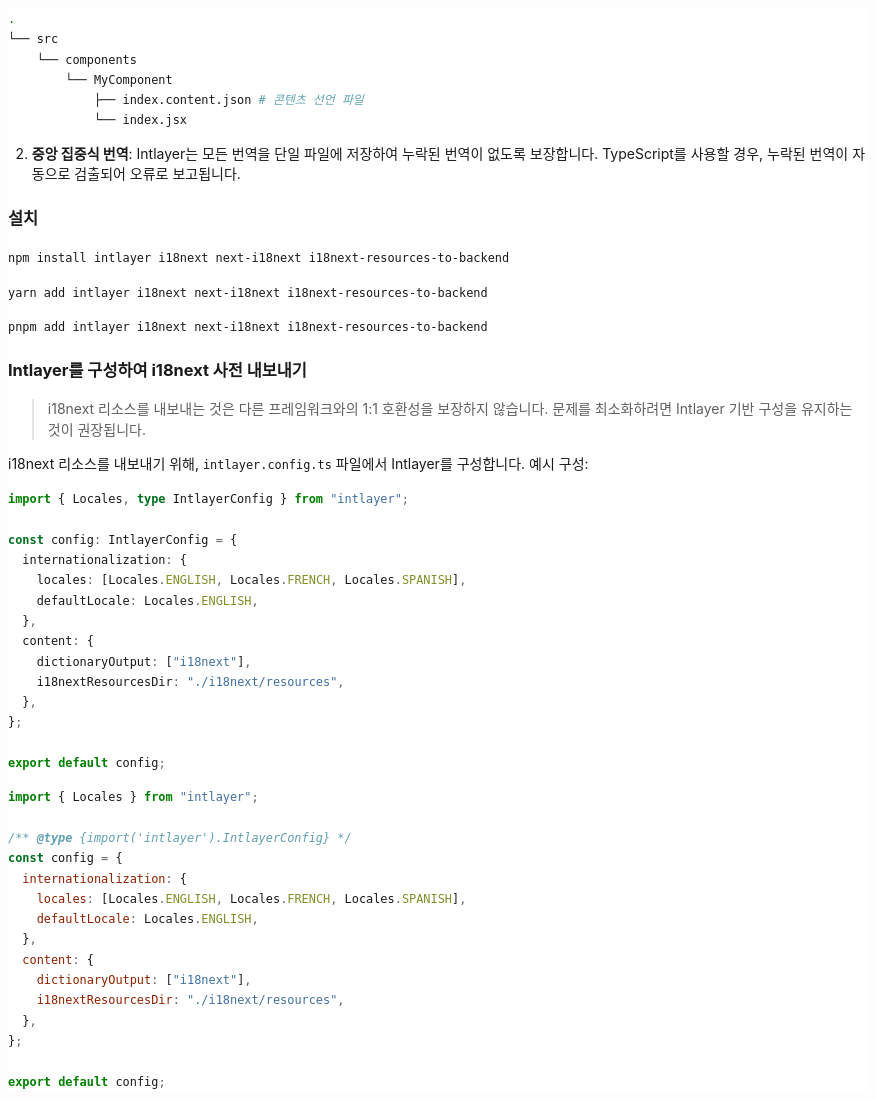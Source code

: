    ```bash codeFormat="json"
   .
   └── src
       └── components
           └── MyComponent
               ├── index.content.json # 콘텐츠 선언 파일
               └── index.jsx
   ```

2. **중앙 집중식 번역**: Intlayer는 모든 번역을 단일 파일에 저장하여 누락된 번역이 없도록 보장합니다. TypeScript를 사용할 경우, 누락된 번역이 자동으로 검출되어 오류로 보고됩니다.

### 설치

```bash packageManager="npm"
npm install intlayer i18next next-i18next i18next-resources-to-backend
```

```bash packageManager="yarn"
yarn add intlayer i18next next-i18next i18next-resources-to-backend
```

```bash packageManager="pnpm"
pnpm add intlayer i18next next-i18next i18next-resources-to-backend
```

### Intlayer를 구성하여 i18next 사전 내보내기

> i18next 리소스를 내보내는 것은 다른 프레임워크와의 1:1 호환성을 보장하지 않습니다. 문제를 최소화하려면 Intlayer 기반 구성을 유지하는 것이 권장됩니다.

i18next 리소스를 내보내기 위해, `intlayer.config.ts` 파일에서 Intlayer를 구성합니다. 예시 구성:

```typescript fileName="intlayer.config.ts" codeFormat="typescript"
import { Locales, type IntlayerConfig } from "intlayer";

const config: IntlayerConfig = {
  internationalization: {
    locales: [Locales.ENGLISH, Locales.FRENCH, Locales.SPANISH],
    defaultLocale: Locales.ENGLISH,
  },
  content: {
    dictionaryOutput: ["i18next"],
    i18nextResourcesDir: "./i18next/resources",
  },
};

export default config;
```

```javascript fileName="intlayer.config.mjs" codeFormat="esm"
import { Locales } from "intlayer";

/** @type {import('intlayer').IntlayerConfig} */
const config = {
  internationalization: {
    locales: [Locales.ENGLISH, Locales.FRENCH, Locales.SPANISH],
    defaultLocale: Locales.ENGLISH,
  },
  content: {
    dictionaryOutput: ["i18next"],
    i18nextResourcesDir: "./i18next/resources",
  },
};

export default config;
```
